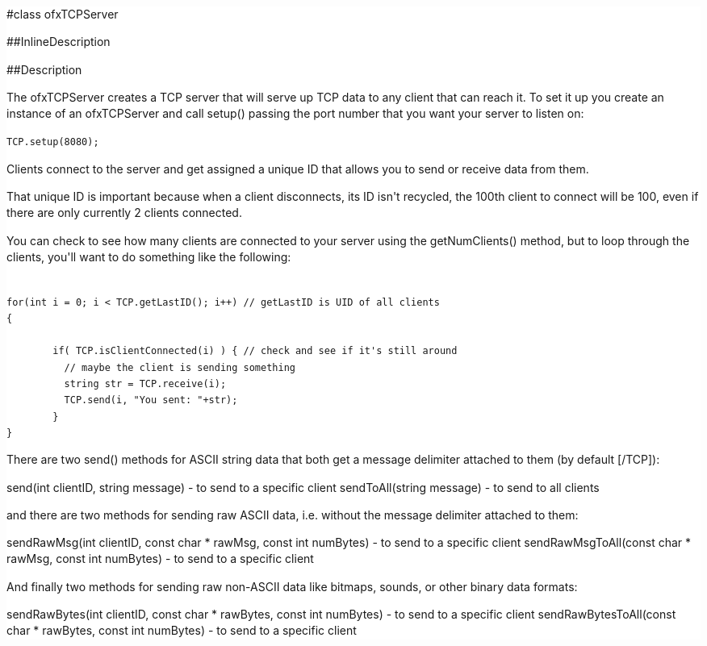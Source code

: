 #class ofxTCPServer




##InlineDescription






##Description

The ofxTCPServer creates a TCP server that will serve up TCP data to any client that can reach it. To set it up you create an instance of an ofxTCPServer and call setup() passing the port number that you want your server to listen on:

~~~~{.cpp}
TCP.setup(8080);
~~~~

Clients connect to the server and get assigned a unique ID that allows you to send or receive data from them.

That unique ID is important because when a client disconnects, its ID isn't recycled, the 100th client to connect will be 100, even if there are only currently 2 clients connected.

You can check to see how many clients are connected to your server using the getNumClients() method, but to loop through the clients, you'll want to do something like the following:

~~~~{.cpp}

for(int i = 0; i < TCP.getLastID(); i++) // getLastID is UID of all clients
{

		if( TCP.isClientConnected(i) ) { // check and see if it's still around
		  // maybe the client is sending something
		  string str = TCP.receive(i);
		  TCP.send(i, "You sent: "+str);
		}
}
~~~~

There are two send() methods for ASCII string data that both get a message delimiter attached to them (by default [/TCP]):

send(int clientID, string message) - to send to a specific client
sendToAll(string message) - to send to all clients

and there are two methods for sending raw ASCII data, i.e. without the message delimiter attached to them:

sendRawMsg(int clientID, const char * rawMsg, const int numBytes) - to send to a specific client
sendRawMsgToAll(const char * rawMsg, const int numBytes) - to send to a specific client

And finally two methods for sending raw non-ASCII data like bitmaps, sounds, or other binary data formats:

sendRawBytes(int clientID, const char * rawBytes, const int numBytes) - to send to a specific client
sendRawBytesToAll(const char * rawBytes, const int numBytes) - to send to a specific client
